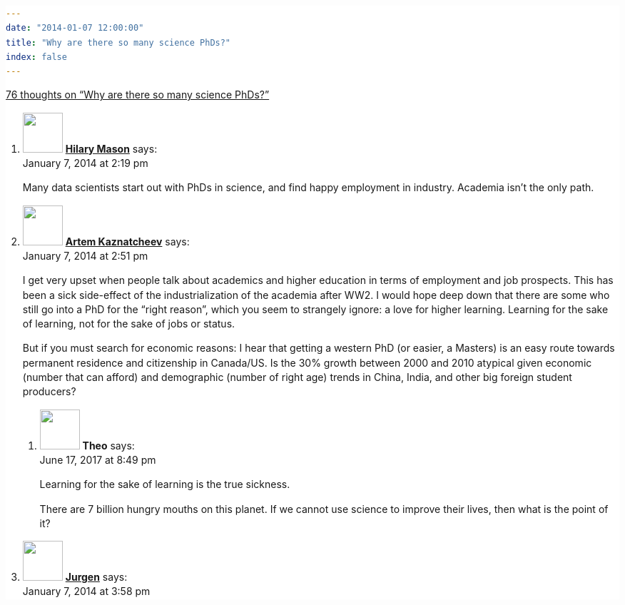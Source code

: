 ```yaml
---
date: "2014-01-07 12:00:00"
title: "Why are there so many science PhDs?"
index: false
---
```


[76 thoughts on &ldquo;Why are there so many science PhDs?&rdquo;](/lemire/blog/2014/01-07-why-are-there-so-many-science-phds)

<ol class="comment-list">
<li id="comment-104900" class="comment even thread-even depth-1">
<div class="comment-author vcard">
<img alt src="https://secure.gravatar.com/avatar/c87a84cf3b06077036deade1b44aa45e?s=56&#038;d=mm&#038;r=g" srcset="https://secure.gravatar.com/avatar/c87a84cf3b06077036deade1b44aa45e?s=112&#038;d=mm&#038;r=g 2x" class="avatar avatar-56 photo" height="56" width="56" decoding="async" /> <b class="fn"><a href="http://www.hilarymason.com/" class="url" rel="ugc external nofollow">Hilary Mason</a></b> <span class="says">says:</span> </div>
<div class="comment-metadata"><time datetime="2014-01-07T14:19:09+00:00">January 7, 2014 at 2:19 pm</time></a> </div>
<div class="comment-content">
<p>Many data scientists start out with PhDs in science, and find happy employment in industry. Academia isn&rsquo;t the only path.</p>
</div>
</li>
<li id="comment-104907" class="comment odd alt thread-odd thread-alt depth-1 parent">
<div class="comment-author vcard">
<img alt src="https://secure.gravatar.com/avatar/7c33a18c2c5a3836ff6661e28f22ee6f?s=56&#038;d=mm&#038;r=g" srcset="https://secure.gravatar.com/avatar/7c33a18c2c5a3836ff6661e28f22ee6f?s=112&#038;d=mm&#038;r=g 2x" class="avatar avatar-56 photo" height="56" width="56" decoding="async" /> <b class="fn"><a href="https://egtheory.wordpress.com/" class="url" rel="ugc external nofollow">Artem Kaznatcheev</a></b> <span class="says">says:</span> </div>
<div class="comment-metadata"><time datetime="2014-01-07T14:51:35+00:00">January 7, 2014 at 2:51 pm</time></a> </div>
<div class="comment-content">
<p>I get very upset when people talk about academics and higher education in terms of employment and job prospects. This has been a sick side-effect of the industrialization of the academia after WW2. I would hope deep down that there are some who still go into a PhD for the &ldquo;right reason&rdquo;, which you seem to strangely ignore: a love for higher learning. Learning for the sake of learning, not for the sake of jobs or status.</p>
<p>But if you must search for economic reasons: I hear that getting a western PhD (or easier, a Masters) is an easy route towards permanent residence and citizenship in Canada/US. Is the 30% growth between 2000 and 2010 atypical given economic (number that can afford) and demographic (number of right age) trends in China, India, and other big foreign student producers?</p>
</div>
<ol class="children">
<li id="comment-281651" class="comment even depth-2">
<div class="comment-author vcard">
<img alt src="https://secure.gravatar.com/avatar/ec32fec9ce030f2d2db7c7047a465419?s=56&#038;d=mm&#038;r=g" srcset="https://secure.gravatar.com/avatar/ec32fec9ce030f2d2db7c7047a465419?s=112&#038;d=mm&#038;r=g 2x" class="avatar avatar-56 photo" height="56" width="56" loading="lazy" decoding="async" /> <b class="fn">Theo</b> <span class="says">says:</span> </div>
<div class="comment-metadata"><time datetime="2017-06-17T20:49:26+00:00">June 17, 2017 at 8:49 pm</time></a> </div>
<div class="comment-content">
<p>Learning for the sake of learning is the true sickness.</p>
<p>There are 7 billion hungry mouths on this planet. If we cannot use science to improve their lives, then what is the point of it?</p>
</div>
</li>
</ol>
</li>
<li id="comment-104916" class="comment odd alt thread-even depth-1">
<div class="comment-author vcard">
<img alt src="https://secure.gravatar.com/avatar/559da0ff5e64b92aaa5ae354236d1329?s=56&#038;d=mm&#038;r=g" srcset="https://secure.gravatar.com/avatar/559da0ff5e64b92aaa5ae354236d1329?s=112&#038;d=mm&#038;r=g 2x" class="avatar avatar-56 photo" height="56" width="56" loading="lazy" decoding="async" /> <b class="fn"><a href="https://mobile.twitter.com/citostyle" class="url" rel="ugc external nofollow">Jurgen</a></b> <span class="says">says:</span> </div>
<div class="comment-metadata"><time datetime="2014-01-07T15:58:38+00:00">January 7, 2014 at 3:58 pm</time></a> </div>
<div class="comment-content">